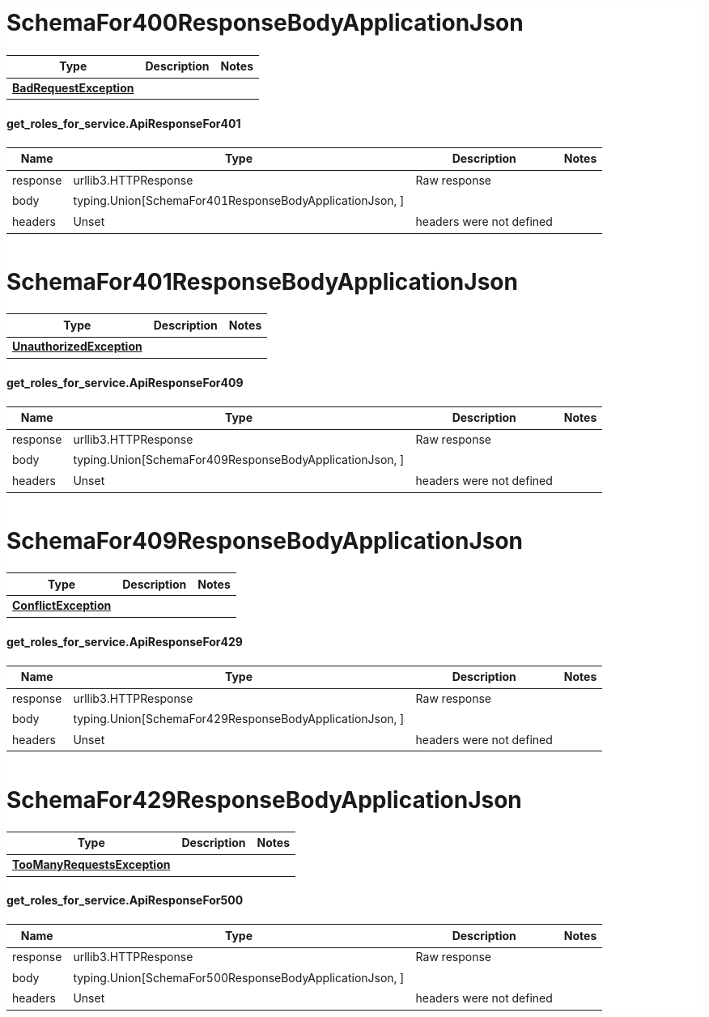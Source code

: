# SchemaFor400ResponseBodyApplicationJson
Type | Description  | Notes
------------- | ------------- | -------------
[**BadRequestException**](../../models/BadRequestException.md) |  | 


#### get_roles_for_service.ApiResponseFor401
Name | Type | Description  | Notes
------------- | ------------- | ------------- | -------------
response | urllib3.HTTPResponse | Raw response |
body | typing.Union[SchemaFor401ResponseBodyApplicationJson, ] |  |
headers | Unset | headers were not defined |

# SchemaFor401ResponseBodyApplicationJson
Type | Description  | Notes
------------- | ------------- | -------------
[**UnauthorizedException**](../../models/UnauthorizedException.md) |  | 


#### get_roles_for_service.ApiResponseFor409
Name | Type | Description  | Notes
------------- | ------------- | ------------- | -------------
response | urllib3.HTTPResponse | Raw response |
body | typing.Union[SchemaFor409ResponseBodyApplicationJson, ] |  |
headers | Unset | headers were not defined |

# SchemaFor409ResponseBodyApplicationJson
Type | Description  | Notes
------------- | ------------- | -------------
[**ConflictException**](../../models/ConflictException.md) |  | 


#### get_roles_for_service.ApiResponseFor429
Name | Type | Description  | Notes
------------- | ------------- | ------------- | -------------
response | urllib3.HTTPResponse | Raw response |
body | typing.Union[SchemaFor429ResponseBodyApplicationJson, ] |  |
headers | Unset | headers were not defined |

# SchemaFor429ResponseBodyApplicationJson
Type | Description  | Notes
------------- | ------------- | -------------
[**TooManyRequestsException**](../../models/TooManyRequestsException.md) |  | 


#### get_roles_for_service.ApiResponseFor500
Name | Type | Description  | Notes
------------- | ------------- | ------------- | -------------
response | urllib3.HTTPResponse | Raw response |
body | typing.Union[SchemaFor500ResponseBodyApplicationJson, ] |  |
headers | Unset | headers were not defined |
